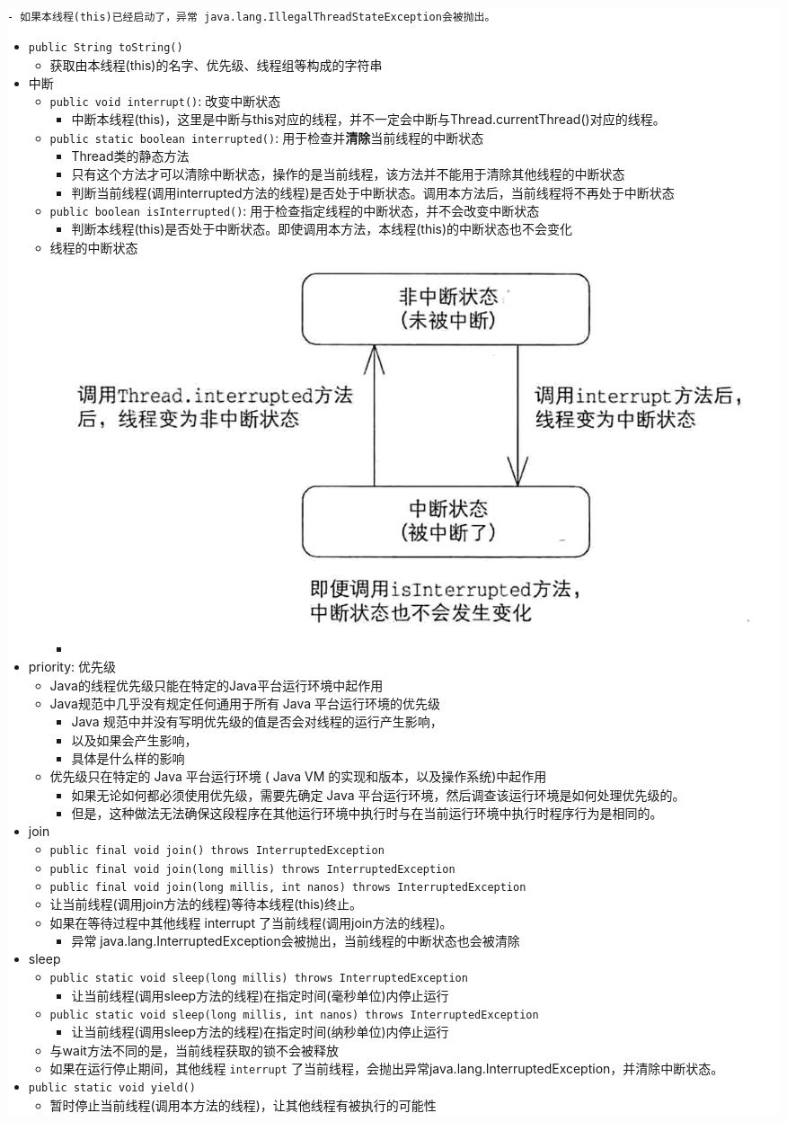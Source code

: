 	- 如果本线程(this)已经启动了，异常 java.lang.IllegalThreadStateException会被抛出。
- `public String toString()`
	- 获取由本线程(this)的名字、优先级、线程组等构成的字符串
- 中断
	- `public void interrupt()`: 改变中断状态
		- 中断本线程(this)，这里是中断与this对应的线程，并不一定会中断与Thread.currentThread()对应的线程。
	- `public static boolean interrupted()`: 用于检查并**清除**当前线程的中断状态
		- Thread类的静态方法
		- 只有这个方法才可以清除中断状态，操作的是当前线程，该方法并不能用于清除其他线程的中断状态
		- 判断当前线程(调用interrupted方法的线程)是否处于中断状态。调用本方法后，当前线程将不再处于中断状态
	- `public boolean isInterrupted()`: 用于检查指定线程的中断状态，并不会改变中断状态
		- 判断本线程(this)是否处于中断状态。即使调用本方法，本线程(this)的中断状态也不会变化
	- 线程的中断状态
		- ![线程的中断状态](attachments/java-thread-interupt-migration.png)
- priority: 优先级
	- Java的线程优先级只能在特定的Java平台运行环境中起作用
	- Java规范中几乎没有规定任何通用于所有 Java 平台运行环境的优先级
		- Java 规范中并没有写明优先级的值是否会对线程的运行产生影响，
		- 以及如果会产生影响，
		- 具体是什么样的影响
	- 优先级只在特定的 Java 平台运行环境 ( Java VM 的实现和版本，以及操作系统)中起作用
		- 如果无论如何都必须使用优先级，需要先确定 Java 平台运行环境，然后调查该运行环境是如何处理优先级的。
		- 但是，这种做法无法确保这段程序在其他运行环境中执行时与在当前运行环境中执行时程序行为是相同的。
- join
	- `public final void join() throws InterruptedException`
	- `public final void join(long millis) throws InterruptedException`
	- `public final void join(long millis, int nanos) throws InterruptedException`
	- 让当前线程(调用join方法的线程)等待本线程(this)终止。
	- 如果在等待过程中其他线程 interrupt 了当前线程(调用join方法的线程)。
		- 异常 java.lang.InterruptedException会被抛出，当前线程的中断状态也会被清除
- sleep
	- `public static void sleep(long millis) throws InterruptedException`
		- 让当前线程(调用sleep方法的线程)在指定时间(毫秒单位)内停止运行
	- `public static void sleep(long millis, int nanos) throws InterruptedException`
		- 让当前线程(调用sleep方法的线程)在指定时间(纳秒单位)内停止运行
	- 与wait方法不同的是，当前线程获取的锁不会被释放
	- 如果在运行停止期间，其他线程 `interrupt` 了当前线程，会抛出异常java.lang.InterruptedException，并清除中断状态。
- `public static void yield()`
	- 暂时停止当前线程(调用本方法的线程)，让其他线程有被执行的可能性